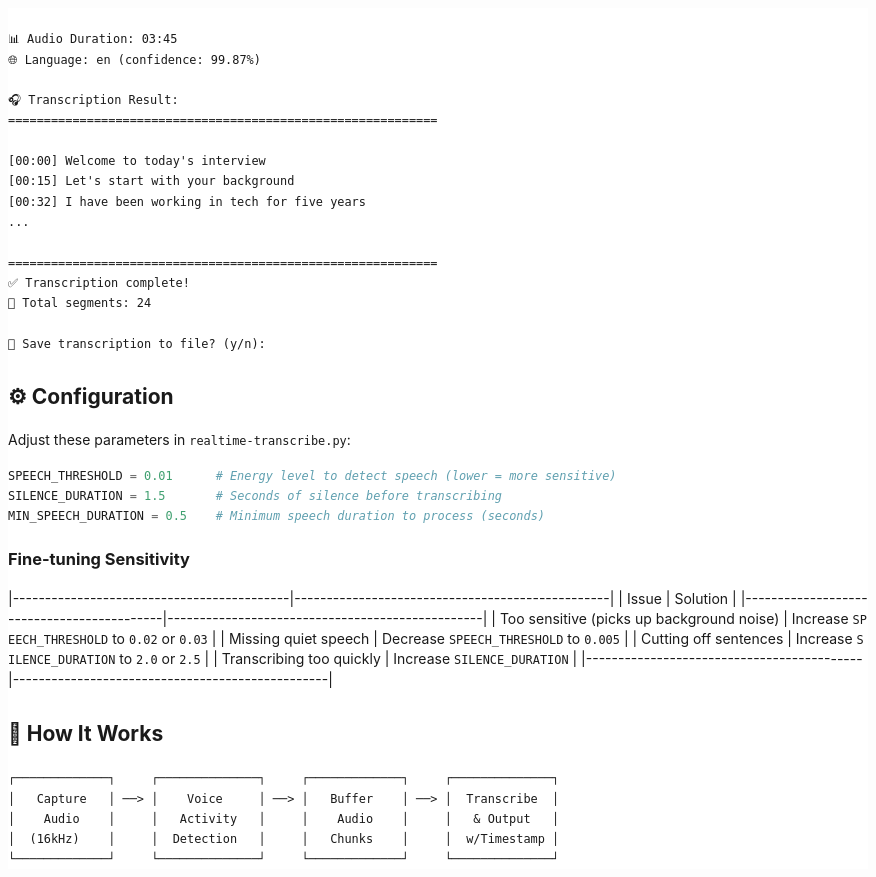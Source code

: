 ```

📊 Audio Duration: 03:45
🌐 Language: en (confidence: 99.87%)

🎧 Transcription Result:
============================================================

[00:00] Welcome to today's interview
[00:15] Let's start with your background
[00:32] I have been working in tech for five years
...

============================================================
✅ Transcription complete!
📝 Total segments: 24

💾 Save transcription to file? (y/n):
```

## ⚙️ Configuration

Adjust these parameters in `realtime-transcribe.py`:

```python
SPEECH_THRESHOLD = 0.01      # Energy level to detect speech (lower = more sensitive)
SILENCE_DURATION = 1.5       # Seconds of silence before transcribing
MIN_SPEECH_DURATION = 0.5    # Minimum speech duration to process (seconds)
```

### Fine-tuning Sensitivity

|-------------------------------------------|-------------------------------------------------|
|                Issue                      |                   Solution                      |
|-------------------------------------------|-------------------------------------------------|
| Too sensitive (picks up background noise) | Increase `SPEECH_THRESHOLD` to `0.02` or `0.03` |
| Missing quiet speech                      | Decrease `SPEECH_THRESHOLD` to `0.005`          |
| Cutting off sentences                     | Increase `SILENCE_DURATION` to `2.0` or `2.5`   |
| Transcribing too quickly                  | Increase `SILENCE_DURATION`                     |
|-------------------------------------------|-------------------------------------------------|


## 🔧 How It Works

```
┌─────────────┐     ┌──────────────┐     ┌─────────────┐     ┌──────────────┐
│   Capture   │ ──> │    Voice     │ ──> │   Buffer    │ ──> │  Transcribe  │
│    Audio    │     │   Activity   │     │    Audio    │     │   & Output   │
│  (16kHz)    │     │  Detection   │     │   Chunks    │     │  w/Timestamp │
└─────────────┘     └──────────────┘     └─────────────┘     └──────────────┘
```

